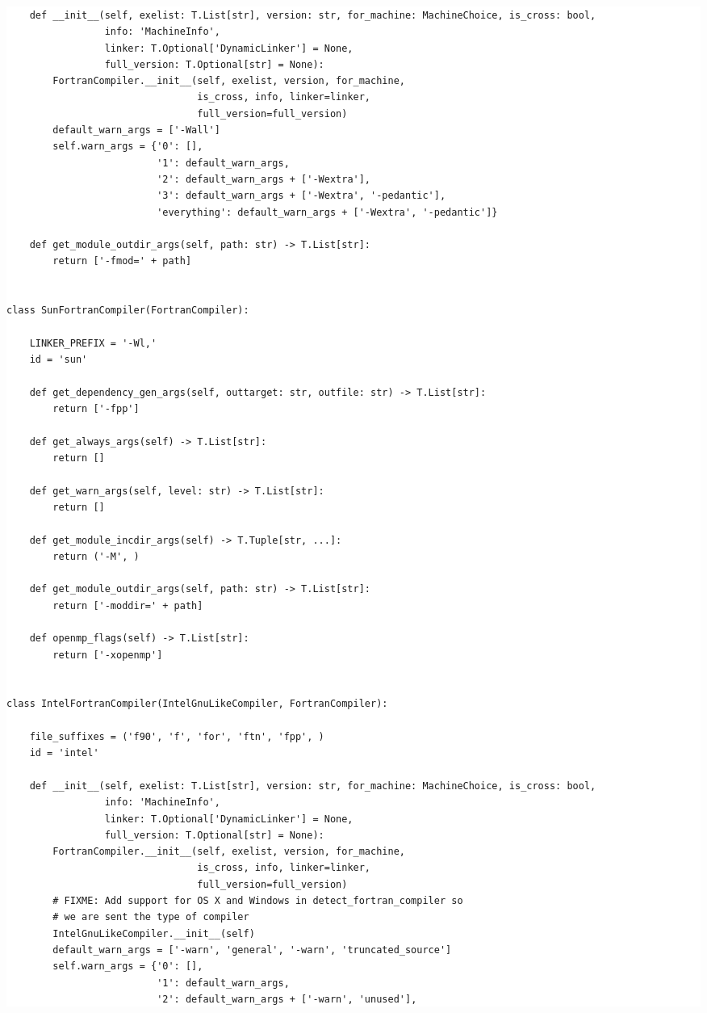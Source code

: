 ```
    def __init__(self, exelist: T.List[str], version: str, for_machine: MachineChoice, is_cross: bool,
                 info: 'MachineInfo',
                 linker: T.Optional['DynamicLinker'] = None,
                 full_version: T.Optional[str] = None):
        FortranCompiler.__init__(self, exelist, version, for_machine,
                                 is_cross, info, linker=linker,
                                 full_version=full_version)
        default_warn_args = ['-Wall']
        self.warn_args = {'0': [],
                          '1': default_warn_args,
                          '2': default_warn_args + ['-Wextra'],
                          '3': default_warn_args + ['-Wextra', '-pedantic'],
                          'everything': default_warn_args + ['-Wextra', '-pedantic']}

    def get_module_outdir_args(self, path: str) -> T.List[str]:
        return ['-fmod=' + path]


class SunFortranCompiler(FortranCompiler):

    LINKER_PREFIX = '-Wl,'
    id = 'sun'

    def get_dependency_gen_args(self, outtarget: str, outfile: str) -> T.List[str]:
        return ['-fpp']

    def get_always_args(self) -> T.List[str]:
        return []

    def get_warn_args(self, level: str) -> T.List[str]:
        return []

    def get_module_incdir_args(self) -> T.Tuple[str, ...]:
        return ('-M', )

    def get_module_outdir_args(self, path: str) -> T.List[str]:
        return ['-moddir=' + path]

    def openmp_flags(self) -> T.List[str]:
        return ['-xopenmp']


class IntelFortranCompiler(IntelGnuLikeCompiler, FortranCompiler):

    file_suffixes = ('f90', 'f', 'for', 'ftn', 'fpp', )
    id = 'intel'

    def __init__(self, exelist: T.List[str], version: str, for_machine: MachineChoice, is_cross: bool,
                 info: 'MachineInfo',
                 linker: T.Optional['DynamicLinker'] = None,
                 full_version: T.Optional[str] = None):
        FortranCompiler.__init__(self, exelist, version, for_machine,
                                 is_cross, info, linker=linker,
                                 full_version=full_version)
        # FIXME: Add support for OS X and Windows in detect_fortran_compiler so
        # we are sent the type of compiler
        IntelGnuLikeCompiler.__init__(self)
        default_warn_args = ['-warn', 'general', '-warn', 'truncated_source']
        self.warn_args = {'0': [],
                          '1': default_warn_args,
                          '2': default_warn_args + ['-warn', 'unused'],
```